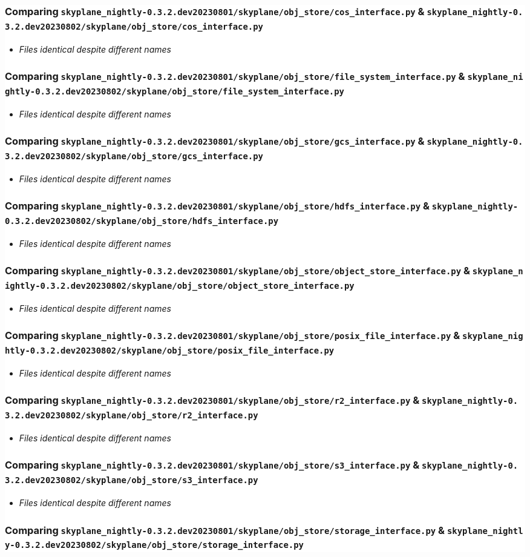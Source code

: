 ### Comparing `skyplane_nightly-0.3.2.dev20230801/skyplane/obj_store/cos_interface.py` & `skyplane_nightly-0.3.2.dev20230802/skyplane/obj_store/cos_interface.py`

 * *Files identical despite different names*

### Comparing `skyplane_nightly-0.3.2.dev20230801/skyplane/obj_store/file_system_interface.py` & `skyplane_nightly-0.3.2.dev20230802/skyplane/obj_store/file_system_interface.py`

 * *Files identical despite different names*

### Comparing `skyplane_nightly-0.3.2.dev20230801/skyplane/obj_store/gcs_interface.py` & `skyplane_nightly-0.3.2.dev20230802/skyplane/obj_store/gcs_interface.py`

 * *Files identical despite different names*

### Comparing `skyplane_nightly-0.3.2.dev20230801/skyplane/obj_store/hdfs_interface.py` & `skyplane_nightly-0.3.2.dev20230802/skyplane/obj_store/hdfs_interface.py`

 * *Files identical despite different names*

### Comparing `skyplane_nightly-0.3.2.dev20230801/skyplane/obj_store/object_store_interface.py` & `skyplane_nightly-0.3.2.dev20230802/skyplane/obj_store/object_store_interface.py`

 * *Files identical despite different names*

### Comparing `skyplane_nightly-0.3.2.dev20230801/skyplane/obj_store/posix_file_interface.py` & `skyplane_nightly-0.3.2.dev20230802/skyplane/obj_store/posix_file_interface.py`

 * *Files identical despite different names*

### Comparing `skyplane_nightly-0.3.2.dev20230801/skyplane/obj_store/r2_interface.py` & `skyplane_nightly-0.3.2.dev20230802/skyplane/obj_store/r2_interface.py`

 * *Files identical despite different names*

### Comparing `skyplane_nightly-0.3.2.dev20230801/skyplane/obj_store/s3_interface.py` & `skyplane_nightly-0.3.2.dev20230802/skyplane/obj_store/s3_interface.py`

 * *Files identical despite different names*

### Comparing `skyplane_nightly-0.3.2.dev20230801/skyplane/obj_store/storage_interface.py` & `skyplane_nightly-0.3.2.dev20230802/skyplane/obj_store/storage_interface.py`
